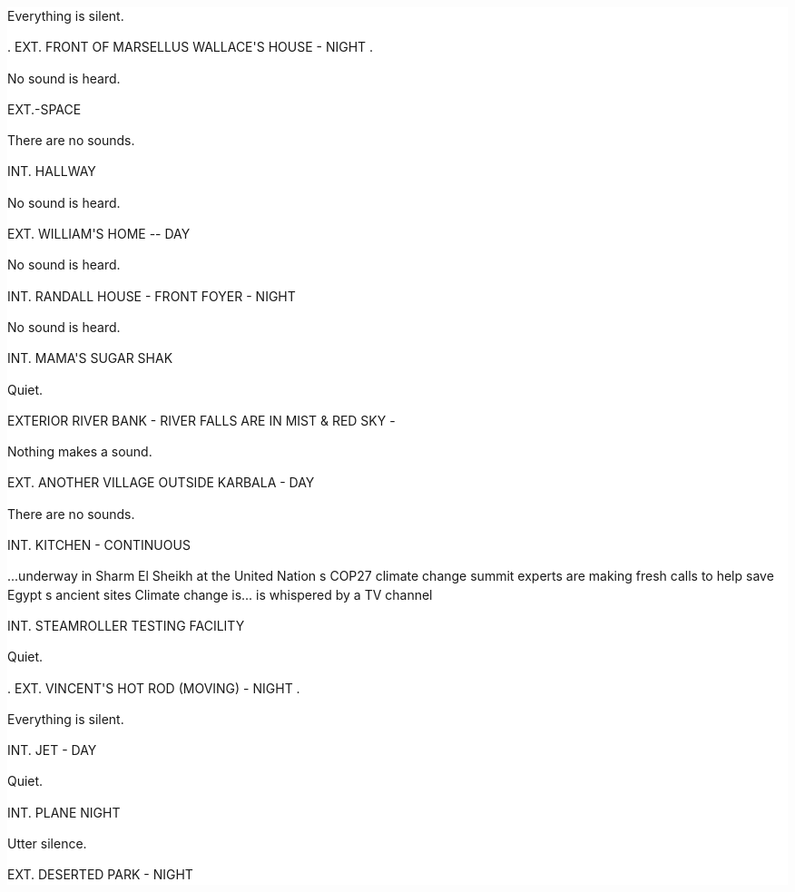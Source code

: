 Everything is silent.


. EXT. FRONT OF MARSELLUS WALLACE'S HOUSE - NIGHT                 .

No sound is heard.


EXT.-SPACE

There are no sounds.


INT. HALLWAY

No sound is heard.


EXT. WILLIAM'S HOME -- DAY

No sound is heard.


INT. RANDALL HOUSE - FRONT FOYER - NIGHT

No sound is heard.


INT. MAMA'S SUGAR SHAK

Quiet.


EXTERIOR RIVER BANK - RIVER FALLS ARE IN MIST & RED SKY -

Nothing makes a sound.


EXT. ANOTHER VILLAGE OUTSIDE KARBALA - DAY

There are no sounds.


INT. KITCHEN - CONTINUOUS

...underway in Sharm El Sheikh at the United Nation s COP27 climate change summit experts are making fresh calls to help save Egypt s ancient sites Climate change is... is whispered by a TV channel 


INT. STEAMROLLER TESTING FACILITY

Quiet.


. EXT. VINCENT'S HOT ROD (MOVING) - NIGHT                         .

Everything is silent.


INT. JET - DAY

Quiet.


INT. PLANE  NIGHT

Utter silence.


EXT. DESERTED PARK - NIGHT
